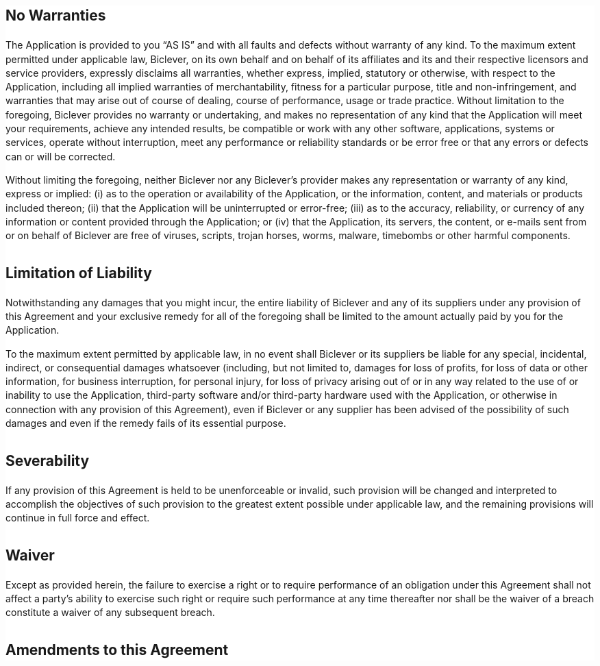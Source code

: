 ## No Warranties

The Application is provided to you “AS IS” and with all faults and defects without warranty of any kind. To the maximum extent permitted under applicable law, Biclever, on its own behalf and on behalf of its affiliates and its and their respective licensors and service providers, expressly disclaims all warranties, whether express, implied, statutory or otherwise, with respect to the Application, including all implied warranties of merchantability, fitness for a particular purpose, title and non-infringement, and warranties that may arise out of course of dealing, course of performance, usage or trade practice. Without limitation to the foregoing, Biclever provides no warranty or undertaking, and makes no representation of any kind that the Application will meet your requirements, achieve any intended results, be compatible or work with any other software, applications, systems or services, operate without interruption, meet any performance or reliability standards or be error free or that any errors or defects can or will be corrected.

Without limiting the foregoing, neither Biclever nor any Biclever’s provider makes any representation or warranty of any kind, express or implied: (i) as to the operation or availability of the Application, or the information, content, and materials or products included thereon; (ii) that the Application will be uninterrupted or error-free; (iii) as to the accuracy, reliability, or currency of any information or content provided through the Application; or (iv) that the Application, its servers, the content, or e-mails sent from or on behalf of Biclever are free of viruses, scripts, trojan horses, worms, malware, timebombs or other harmful components.

## Limitation of Liability

Notwithstanding any damages that you might incur, the entire liability of Biclever and any of its suppliers under any provision of this Agreement and your exclusive remedy for all of the foregoing shall be limited to the amount actually paid by you for the Application.

To the maximum extent permitted by applicable law, in no event shall Biclever or its suppliers be liable for any special, incidental, indirect, or consequential damages whatsoever (including, but not limited to, damages for loss of profits, for loss of data or other information, for business interruption, for personal injury, for loss of privacy arising out of or in any way related to the use of or inability to use the Application, third-party software and/or third-party hardware used with the Application, or otherwise in connection with any provision of this Agreement), even if Biclever or any supplier has been advised of the possibility of such damages and even if the remedy fails of its essential purpose.

## Severability

If any provision of this Agreement is held to be unenforceable or invalid, such provision will be changed and interpreted to accomplish the objectives of such provision to the greatest extent possible under applicable law, and the remaining provisions will continue in full force and effect.

## Waiver

Except as provided herein, the failure to exercise a right or to require performance of an obligation under this Agreement shall not affect a party’s ability to exercise such right or require such performance at any time thereafter nor shall be the waiver of a breach constitute a waiver of any subsequent breach.

## Amendments to this Agreement
